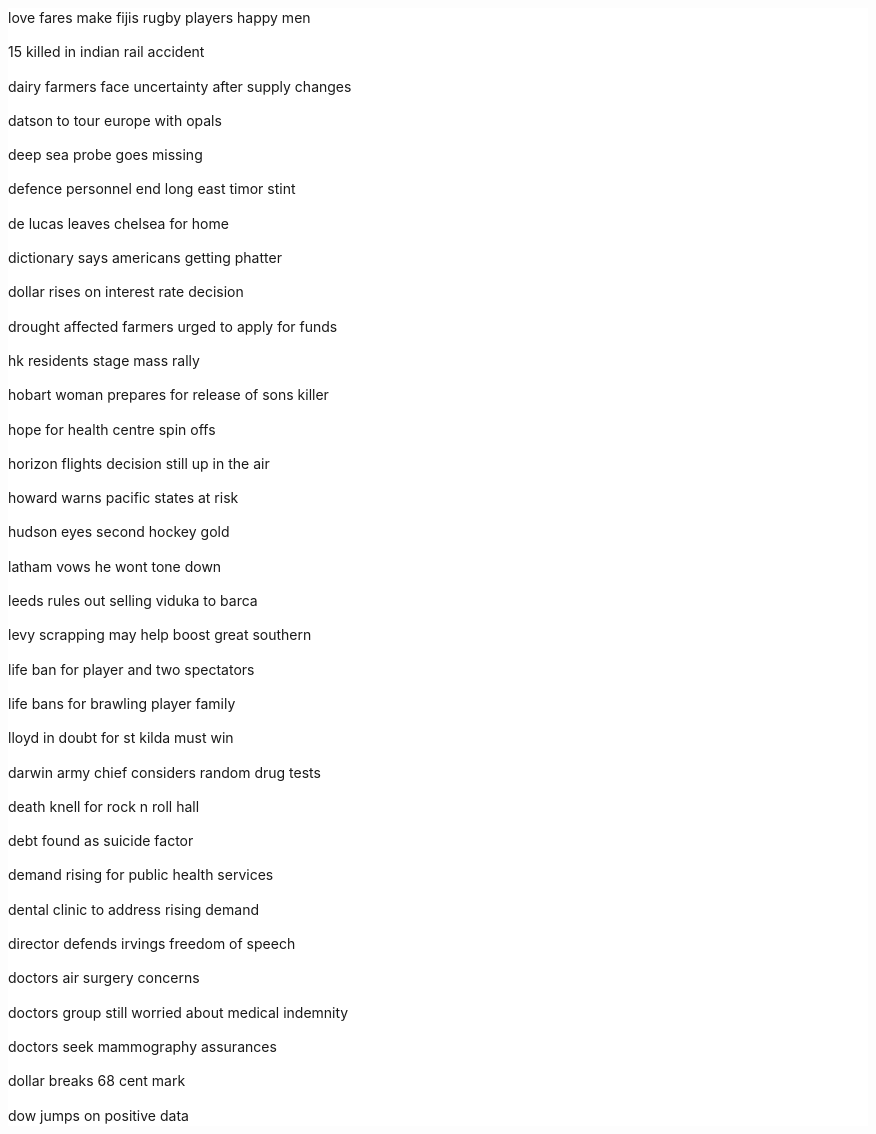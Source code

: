 love fares make fijis rugby players happy men

15 killed in indian rail accident

dairy farmers face uncertainty after supply changes

datson to tour europe with opals

deep sea probe goes missing

defence personnel end long east timor stint

de lucas leaves chelsea for home

dictionary says americans getting phatter

dollar rises on interest rate decision

drought affected farmers urged to apply for funds

hk residents stage mass rally

hobart woman prepares for release of sons killer

hope for health centre spin offs

horizon flights decision still up in the air

howard warns pacific states at risk

hudson eyes second hockey gold

latham vows he wont tone down

leeds rules out selling viduka to barca

levy scrapping may help boost great southern

life ban for player and two spectators

life bans for brawling player family

lloyd in doubt for st kilda must win

darwin army chief considers random drug tests

death knell for rock n roll hall

debt found as suicide factor

demand rising for public health services

dental clinic to address rising demand

director defends irvings freedom of speech

doctors air surgery concerns

doctors group still worried about medical indemnity

doctors seek mammography assurances

dollar breaks 68 cent mark

dow jumps on positive data
